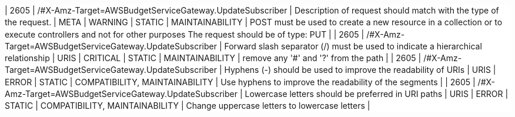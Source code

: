 | 2605     | /#X-Amz-Target=AWSBudgetServiceGateway.UpdateSubscriber                   | Description of request should match with the type of the request.                       | META     | WARNING  | STATIC          | MAINTAINABILITY                           | POST must be used to create a new resource in a collection or to execute controllers and not for other purposes The request should be of type: PUT    |
| 2605     | /#X-Amz-Target=AWSBudgetServiceGateway.UpdateSubscriber                   | Forward slash separator (/) must be used to indicate a hierarchical relationship        | URIS     | CRITICAL | STATIC          | MAINTAINABILITY                           | remove any '#' and '?' from the path                                                                                                                  |
| 2605     | /#X-Amz-Target=AWSBudgetServiceGateway.UpdateSubscriber                   | Hyphens (-) should be used to improve the readability of URIs                           | URIS     | ERROR    | STATIC          | COMPATIBILITY, MAINTAINABILITY            | Use hyphens to improve the readability of the segments                                                                                                |
| 2605     | /#X-Amz-Target=AWSBudgetServiceGateway.UpdateSubscriber                   | Lowercase letters should be preferred in URI paths                                      | URIS     | ERROR    | STATIC          | COMPATIBILITY, MAINTAINABILITY            | Change uppercase letters to lowercase letters                                                                                                         |